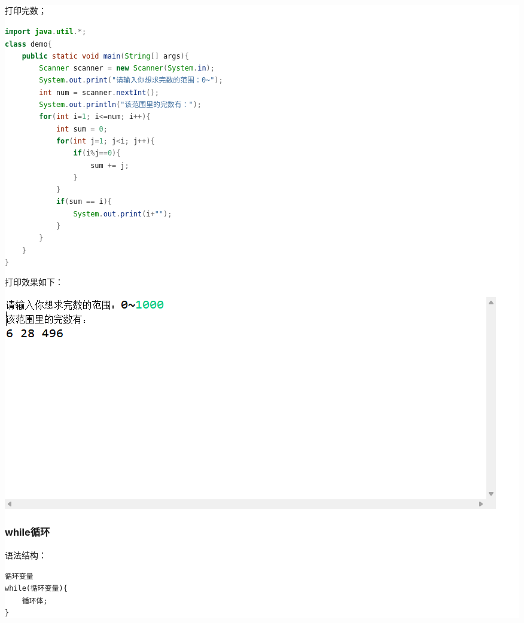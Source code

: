 打印完数；

```java
import java.util.*;
class demo{
    public static void main(String[] args){
        Scanner scanner = new Scanner(System.in);
        System.out.print("请输入你想求完数的范围：0~");
        int num = scanner.nextInt();
        System.out.println("该范围里的完数有：");
        for(int i=1; i<=num; i++){
            int sum = 0;
            for(int j=1; j<i; j++){
                if(i%j==0){
                    sum += j;
                }
            }
            if(sum == i){
                System.out.print(i+"");
            }
        }
    }
}
```

打印效果如下：

![image-20220225203254521](./assets/image-20220225203254521.png)

### while循环

语法结构：

```
循环变量
while(循环变量){
	循环体;
}
```

